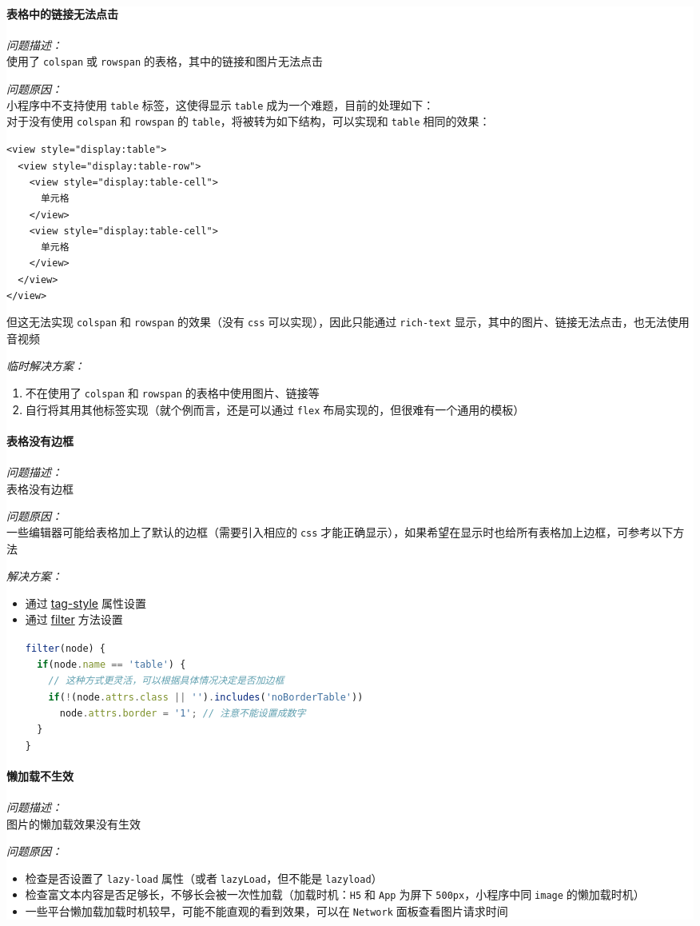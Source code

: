 #### 表格中的链接无法点击 ####
*问题描述：*  
使用了 `colspan` 或 `rowspan` 的表格，其中的链接和图片无法点击  

*问题原因：*  
小程序中不支持使用 `table` 标签，这使得显示 `table` 成为一个难题，目前的处理如下：  
对于没有使用 `colspan` 和 `rowspan` 的 `table`，将被转为如下结构，可以实现和 `table` 相同的效果：  
```wxml
<view style="display:table">
  <view style="display:table-row">
    <view style="display:table-cell">
      单元格
    </view>
    <view style="display:table-cell">
      单元格
    </view>
  </view>
</view>
```

但这无法实现 `colspan` 和 `rowspan` 的效果（没有 `css` 可以实现），因此只能通过 `rich-text` 显示，其中的图片、链接无法点击，也无法使用音视频  

*临时解决方案：*  
1. 不在使用了 `colspan` 和 `rowspan` 的表格中使用图片、链接等  
2. 自行将其用其他标签实现（就个例而言，还是可以通过 `flex` 布局实现的，但很难有一个通用的模板）  

#### 表格没有边框 ####  
*问题描述：*  
表格没有边框  

*问题原因：*  
一些编辑器可能给表格加上了默认的边框（需要引入相应的 `css` 才能正确显示），如果希望在显示时也给所有表格加上边框，可参考以下方法  

*解决方案：*  
- 通过 [tag-style](/features#设置默认的标签样式) 属性设置  
- 通过 [filter](/instructions#filter) 方法设置  
  ```javascript
  filter(node) {
    if(node.name == 'table') {
      // 这种方式更灵活，可以根据具体情况决定是否加边框
      if(!(node.attrs.class || '').includes('noBorderTable'))
        node.attrs.border = '1'; // 注意不能设置成数字
    }
  }
  ```

#### 懒加载不生效 ####
*问题描述：*  
图片的懒加载效果没有生效  

*问题原因：*  
- 检查是否设置了 `lazy-load` 属性（或者 `lazyLoad`，但不能是 `lazyload`）  
- 检查富文本内容是否足够长，不够长会被一次性加载（加载时机：`H5` 和 `App` 为屏下 `500px`，小程序中同 `image` 的懒加载时机）  
- 一些平台懒加载加载时机较早，可能不能直观的看到效果，可以在 `Network` 面板查看图片请求时间  
